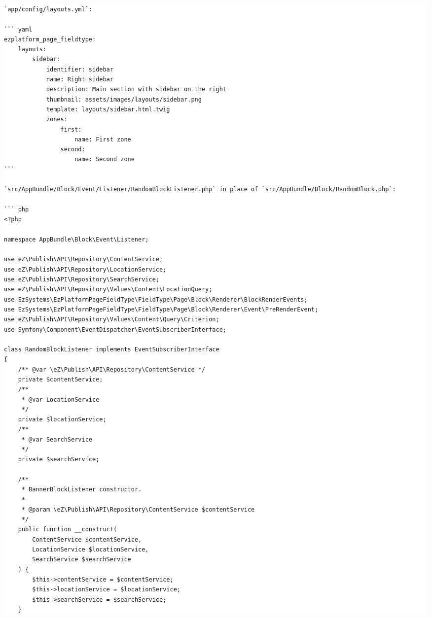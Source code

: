     `app/config/layouts.yml`:

    ``` yaml
    ezplatform_page_fieldtype:
        layouts:
            sidebar:
                identifier: sidebar
                name: Right sidebar
                description: Main section with sidebar on the right
                thumbnail: assets/images/layouts/sidebar.png
                template: layouts/sidebar.html.twig
                zones:
                    first:
                        name: First zone
                    second:
                        name: Second zone
    ```

    `src/AppBundle/Block/Event/Listener/RandomBlockListener.php` in place of `src/AppBundle/Block/RandomBlock.php`:

    ``` php
    <?php

    namespace AppBundle\Block\Event\Listener;

    use eZ\Publish\API\Repository\ContentService;
    use eZ\Publish\API\Repository\LocationService;
    use eZ\Publish\API\Repository\SearchService;
    use eZ\Publish\API\Repository\Values\Content\LocationQuery;
    use EzSystems\EzPlatformPageFieldType\FieldType\Page\Block\Renderer\BlockRenderEvents;
    use EzSystems\EzPlatformPageFieldType\FieldType\Page\Block\Renderer\Event\PreRenderEvent;
    use eZ\Publish\API\Repository\Values\Content\Query\Criterion;
    use Symfony\Component\EventDispatcher\EventSubscriberInterface;

    class RandomBlockListener implements EventSubscriberInterface
    {
        /** @var \eZ\Publish\API\Repository\ContentService */
        private $contentService;
        /**
         * @var LocationService
         */
        private $locationService;
        /**
         * @var SearchService
         */
        private $searchService;

        /**
         * BannerBlockListener constructor.
         *
         * @param \eZ\Publish\API\Repository\ContentService $contentService
         */
        public function __construct(
            ContentService $contentService,
            LocationService $locationService,
            SearchService $searchService
        ) {
            $this->contentService = $contentService;
            $this->locationService = $locationService;
            $this->searchService = $searchService;
        }
